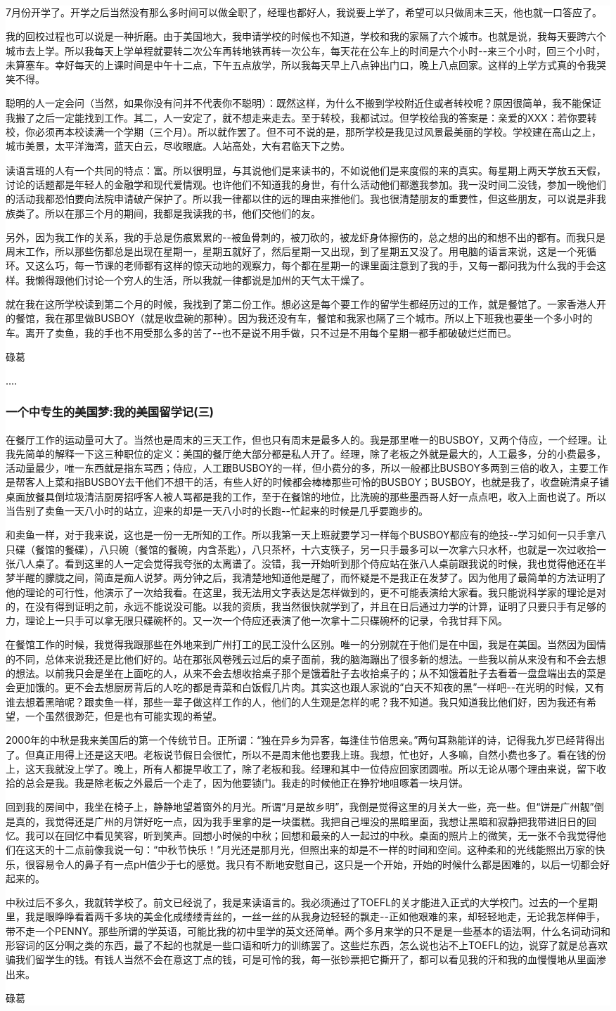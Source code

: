7月份开学了。开学之后当然没有那么多时间可以做全职了，经理也都好人，我说要上学了，希望可以只做周末三天，他也就一口答应了。

我的回校过程也可以说是一种折磨。由于美国地大，我申请学校的时候也不知道，学校和我的家隔了六个城市。也就是说，我每天要跨六个城市去上学。所以我每天上学单程就要转二次公车再转地铁再转一次公车，每天花在公车上的时间是六个小时--来三个小时，回三个小时，未算塞车。幸好每天的上课时间是中午十二点，下午五点放学，所以我每天早上八点钟出门口，晚上八点回家。这样的上学方式真的令我哭笑不得。

聪明的人一定会问（当然，如果你没有问并不代表你不聪明）：既然这样，为什么不搬到学校附近住或者转校呢？原因很简单，我不能保证我搬了之后一定能找到工作。其二，人一安定了，就不想走来走去。至于转校，我都试过。但学校给我的答案是：亲爱的XXX：若你要转校，你必须再本校读满一个学期（三个月）。所以就作罢了。但不可不说的是，那所学校是我见过风景最美丽的学校。学校建在高山之上，城市美景，太平洋海湾，蓝天白云，尽收眼底。人站高处，大有君临天下之势。

读语言班的人有一个共同的特点：富。所以很明显，与其说他们是来读书的，不如说他们是来度假的来的真实。每星期上两天学放五天假，讨论的话题都是年轻人的金融学和现代爱情观。也许他们不知道我的身世，有什么活动他们都邀我参加。我一没时间二没钱，参加一晚他们的活动我都恐怕要向法院申请破产保护了。所以我一律都以住的远的理由来推他们。我也很清楚朋友的重要性，但这些朋友，可以说是非我族类了。所以在那三个月的期间，我都是我读我的书，他们交他们的友。

另外，因为我工作的关系，我的手总是伤痕累累的--被鱼骨刺的，被刀砍的，被龙虾身体擦伤的，总之想的出的和想不出的都有。而我只是周末工作，所以那些伤都总是出现在星期一，星期五就好了，然后星期一又出现，到了星期五又没了。用电脑的语言来说，这是一个死循环。又这么巧，每一节课的老师都有这样的惊天动地的观察力，每个都在星期一的课里面注意到了我的手，又每一都问我为什么我的手会这样。我懒得跟他们讨论一个穷人的生活，所以我就一律都说是加州的天气太干燥了。

就在我在这所学校读到第二个月的时候，我找到了第二份工作。想必这是每个要工作的留学生都经历过的工作，就是餐馆了。一家香港人开的餐馆，我在那里做BUSBOY（就是收盘碗的那种）。因为我还没有车，餐馆和我家也隔了三个城市。所以上下班我也要坐一个多小时的车。离开了卖鱼，我的手也不用受那么多的苦了--也不是说不用手做，只不过是不用每个星期一都手都破破烂烂而已。

碌葛

....

### 一个中专生的美国梦:我的美国留学记(三)

在餐厅工作的运动量可大了。当然也是周末的三天工作，但也只有周末是最多人的。我是那里唯一的BUSBOY，又两个侍应，一个经理。让我先简单的解释一下这三种职位的定义：美国的餐厅绝大部分都是私人开了。经理，除了老板之外就是最大的，人工最多，分的小费最多，活动量最少，唯一东西就是指东骂西；侍应，人工跟BUSBOY的一样，但小费分的多，所以一般都比BUSBOY多两到三倍的收入，主要工作是帮客人上菜和指BUSBOY去干他们不想干的活，有些人好的时候都会棒棒那些可怜的BUSBOY；BUSBOY，也就是我了，收盘碗清桌子铺桌面放餐具倒垃圾清洁厨房招呼客人被人骂都是我的工作，至于在餐馆的地位，比洗碗的那些墨西哥人好一点点吧，收入上面也说了。所以当告别了卖鱼一天八小时的站立，迎来的却是一天八小时的长跑--忙起来的时候是几乎要跑步的。

和卖鱼一样，对于我来说，这也是一份一无所知的工作。所以我第一天上班就要学习一样每个BUSBOY都应有的绝技--学习如何一只手拿八只碟（餐馆的餐碟），八只碗（餐馆的餐碗，内含茶匙），八只茶杯，十六支筷子，另一只手最多可以一次拿六只水杯，也就是一次过收拾一张八人桌了。看到这里的人一定会觉得我夸张的太离谱了。没错，我一开始听到那个侍应站在张八人桌前跟我说的时候，我也觉得他还在半梦半醒的朦胧之间，简直是痴人说梦。两分钟之后，我清楚地知道他是醒了，而怀疑是不是我正在发梦了。因为他用了最简单的方法证明了他的理论的可行性，他演示了一次给我看。在这里，我无法用文字表达是怎样做到的，更不可能表演给大家看。我只能说科学家的理论是对的，在没有得到证明之前，永远不能说没可能。以我的资质，我当然很快就学到了，并且在日后通过力学的计算，证明了只要只手有足够的力，理论上一只手可以拿无限只碟碗杯的。又一次一个侍应还表演了他一次拿十二只碟碗杯的记录，令我甘拜下风。

在餐馆工作的时候，我觉得我跟那些在外地来到广州打工的民工没什么区别。唯一的分别就在于他们是在中国，我是在美国。当然因为国情的不同，总体来说我还是比他们好的。站在那张风卷残云过后的桌子面前，我的脑海蹦出了很多新的想法。一些我以前从来没有和不会去想的想法。以前我只会是坐在上面吃的人，从来不会去想收拾桌子那个是饿着肚子去收拾桌子的；从不知饿着肚子去看着一盘盘端出去的菜是会更加饿的。更不会去想厨房背后的人吃的都是青菜和白饭假几片肉。其实这也跟人家说的“白天不知夜的黑”一样吧--在光明的时候，又有谁去想着黑暗呢？跟卖鱼一样，那些一辈子做这样工作的人，他们的人生观是怎样的呢？我不知道。我只知道我比他们好，因为我还有希望，一个虽然很渺茫，但是也有可能实现的希望。

2000年的中秋是我来美国后的第一个传统节日。正所谓：“独在异乡为异客，每逢佳节倍思亲。”两句耳熟能详的诗，记得我九岁已经背得出了。但真正用得上还是这天吧。老板说节假日会很忙，所以不是周末他也要我上班。我想，忙也好，人多嘛，自然小费也多了。看在钱的份上，这天我就没上学了。晚上，所有人都提早收工了，除了老板和我。经理和其中一位侍应回家团圆啦。所以无论从哪个理由来说，留下收拾的总会是我。我是除老板之外最后一个走了，因为他要锁门。我走的时候他正在狰狞地咀啄着一块月饼。

回到我的房间中，我坐在椅子上，静静地望着窗外的月光。所谓“月是故乡明”，我倒是觉得这里的月关大一些，亮一些。但“饼是广州靓”倒是真的，我觉得还是广州的月饼好吃一点，因为我手里拿的是一块蛋糕。我把自己埋没的黑暗里面，我想让黑暗和寂静把我带进旧日的回忆。我可以在回忆中看见笑容，听到笑声。回想小时候的中秋；回想和最亲的人一起过的中秋。桌面的照片上的微笑，无一张不令我觉得他们在这天的十二点前像我说一句：“中秋节快乐！”月光还是那月光，但照出来的却是不一样的时间和空间。这种柔和的光线能照出万家的快乐，很容易令人的鼻子有一点pH值少于七的感觉。我只有不断地安慰自己，这只是一个开始，开始的时候什么都是困难的，以后一切都会好起来的。

中秋过后不多久，我就转学校了。前文已经说了，我是来读语言的。我必须通过了TOEFL的关才能进入正式的大学校门。过去的一个星期里，我是眼睁睁看着两千多块的美金化成缕缕青丝的，一丝一丝的从我身边轻轻的飘走--正如他艰难的来，却轻轻地走，无论我怎样伸手，带不走一个PENNY。那些所谓的学英语，可能比我的初中里学的英文还简单。两个多月来学的只不是是一些基本的语法啊，什么名词动词和形容词的区分啊之类的东西，最了不起的也就是一些口语和听力的训练罢了。这些烂东西，怎么说也沾不上TOEFL的边，说穿了就是总喜欢骗我们留学生的钱。有钱人当然不会在意这丁点的钱，可是可怜的我，每一张钞票把它撕开了，都可以看见我的汗和我的血慢慢地从里面渗出来。

碌葛
